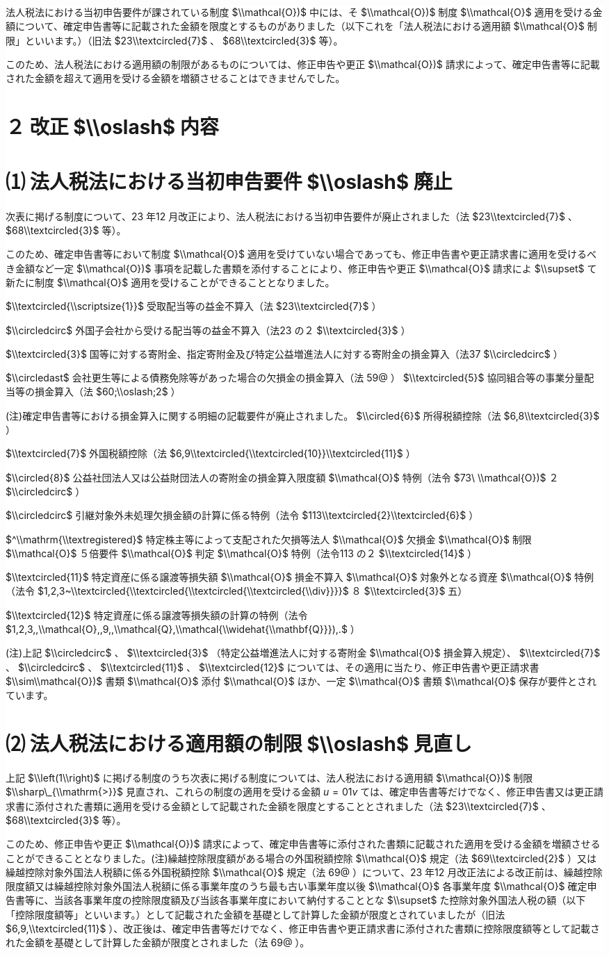 法人税法における当初申告要件が課されている制度 $\\mathcal{O})$ 中には、そ $\\mathcal{O})$ 制度 $\\mathcal{O}$ 適用を受ける金額について、確定申告書等に記載された金額を限度とするものがありました（以下これを「法人税法における適用額 $\\mathcal{O}$ 制限」といいます。）（旧法 $23\\textcircled{7}$ 、 $68\\textcircled{3}$ 等）。

このため、法人税法における適用額の制限があるものについては、修正申告や更正 $\\mathcal{O})$ 請求によって、確定申告書等に記載された金額を超えて適用を受ける金額を増額させることはできませんでした。

# ２ 改正 $\\oslash$ 内容

# ⑴ 法人税法における当初申告要件 $\\oslash$ 廃止

次表に掲げる制度について、23 年12 月改正により、法人税法における当初申告要件が廃止されました（法 $23\\textcircled{7}$ 、 $68\\textcircled{3}$ 等）。

このため、確定申告書等において制度 $\\mathcal{O}$ 適用を受けていない場合であっても、修正申告書や更正請求書に適用を受けるべき金額など一定 $\\mathcal{O})$ 事項を記載した書類を添付することにより、修正申告や更正 $\\mathcal{O}$ 請求によ $\\supset$ て新たに制度 $\\mathcal{O}$ 適用を受けることができることとなりました。

$\\textcircled{\\scriptsize{1}}$ 受取配当等の益金不算入（法 $23\\textcircled{7}$ ）

$\\circledcirc$ 外国子会社から受ける配当等の益金不算入（法23 の２ $\\textcircled{3}$ ）

$\\textcircled{3}$ 国等に対する寄附金、指定寄附金及び特定公益増進法人に対する寄附金の損金算入（法37 $\\circledcirc$ ）

$\\circledast$ 会社更生等による債務免除等があった場合の欠損金の損金算入（法 $59@$ ） $\\textcircled{5}$ 協同組合等の事業分量配当等の損金算入（法 $60;\\oslash;2$ ）

(注)確定申告書等における損金算入に関する明細の記載要件が廃止されました。 $\\circled{6}$ 所得税額控除（法 $6,8\\textcircled{3}$ ）

$\\textcircled{7}$ 外国税額控除（法 $6,9\\textcircled{\\textcircled{10}}\\textcircled{11}$ ）

$\\circled{8}$ 公益社団法人又は公益財団法人の寄附金の損金算入限度額 $\\mathcal{O}$ 特例（法令 $73\ \\mathcal{O})$ ２ $\\circledcirc$ ）

$\\circledcirc$ 引継対象外未処理欠損金額の計算に係る特例（法令 $113\\textcircled{2}\\textcircled{6}$ ）

$^\\mathrm{\\textregistered}$ 特定株主等によって支配された欠損等法人 $\\mathcal{O}$ 欠損金 $\\mathcal{O}$ 制限 $\\mathcal{O}$ ５倍要件 $\\mathcal{O}$ 判定 $\\mathcal{O}$ 特例（法令113 の２ $\\textcircled{14}$ ）

$\\textcircled{11}$ 特定資産に係る譲渡等損失額 $\\mathcal{O}$ 損金不算入 $\\mathcal{O}$ 対象外となる資産 $\\mathcal{O}$ 特例（法令 $1,2,3~\\textcircled{\\textcircled{\\textcircled{\\textcircled{\\div}}}}$ ８ $\\textcircled{3}$ 五）

$\\textcircled{12}$ 特定資産に係る譲渡等損失額の計算の特例（法令 $1,2,3,,\\mathcal{O},,9,,\\mathcal{Q},\\mathcal{\\widehat{\\mathbf{Q}}}),.$ ）

(注)上記 $\\circledcirc$ 、 $\\textcircled{3}$ （特定公益増進法人に対する寄附金 $\\mathcal{O}$ 損金算入規定）、 $\\textcircled{7}$ 、 $\\circledcirc$ 、 $\\textcircled{11}$ 、 $\\textcircled{12}$ については、その適用に当たり、修正申告書や更正請求書 $\\sim\\mathcal{O})$ 書類 $\\mathcal{O}$ 添付 $\\mathcal{O}$ ほか、一定 $\\mathcal{O}$ 書類 $\\mathcal{O}$ 保存が要件とされています。

# ⑵ 法人税法における適用額の制限 $\\oslash$ 見直し

上記 $\\left(1\\right)$ に掲げる制度のうち次表に掲げる制度については、法人税法における適用額 $\\mathcal{O})$ 制限 $\\sharp\_{\\mathrm{>}}$ 見直され、これらの制度の適用を受ける金額 $u=01v$ ては、確定申告書等だけでなく、修正申告書又は更正請求書に添付された書類に適用を受ける金額として記載された金額を限度とすることとされました（法 $23\\textcircled{7}$ 、 $68\\textcircled{3}$ 等）。

このため、修正申告や更正 $\\mathcal{O})$ 請求によって、確定申告書等に添付された書類に記載された適用を受ける金額を増額させることができることとなりました。(注)繰越控除限度額がある場合の外国税額控除 $\\mathcal{O}$ 規定（法 $69\\textcircled{2}$ ）又は繰越控除対象外国法人税額に係る外国税額控除 $\\mathcal{O}$ 規定（法 $69@$ ）について、23 年12 月改正法による改正前は、繰越控除限度額又は繰越控除対象外国法人税額に係る事業年度のうち最も古い事業年度以後 $\\mathcal{O}$ 各事業年度 $\\mathcal{O}$ 確定申告書等に、当該各事業年度の控除限度額及び当該各事業年度において納付することとな $\\supset$ た控除対象外国法人税の額（以下「控除限度額等」といいます。）として記載された金額を基礎として計算した金額が限度とされていましたが（旧法 $6,9,\\textcircled{11}$ ）、改正後は、確定申告書等だけでなく、修正申告書や更正請求書に添付された書類に控除限度額等として記載された金額を基礎として計算した金額が限度とされました（法 $69@$ ）。
